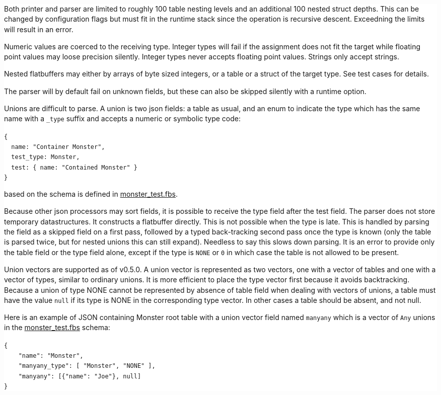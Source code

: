 Both printer and parser are limited to roughly 100 table nesting levels
and an additional 100 nested struct depths. This can be changed by
configuration flags but must fit in the runtime stack since the
operation is recursive descent. Exceedning the limits will result in an
error.

Numeric values are coerced to the receiving type. Integer types will
fail if the assignment does not fit the target while floating point
values may loose precision silently. Integer types never accepts
floating point values. Strings only accept strings.

Nested flatbuffers may either by arrays of byte sized integers, or a
table or a struct of the target type. See test cases for details.

The parser will by default fail on unknown fields, but these can also be
skipped silently with a runtime option.

Unions are difficult to parse. A union is two json fields: a table as
usual, and an enum to indicate the type which has the same name with a
`_type` suffix and accepts a numeric or symbolic type code:

    {
      name: "Container Monster",
      test_type: Monster,
      test: { name: "Contained Monster" }
    }

based on the schema is defined in [monster_test.fbs].

Because other json processors may sort fields, it is possible to receive
the type field after the test field. The parser does not store temporary
datastructures. It constructs a flatbuffer directly. This is not
possible when the type is late. This is handled by parsing the field as
a skipped field on a first pass, followed by a typed back-tracking
second pass once the type is known (only the table is parsed twice, but
for nested unions this can still expand). Needless to say this slows down
parsing. It is an error to provide only the table field or the type
field alone, except if the type is `NONE` or `0` in which case the table
is not allowed to be present.

Union vectors are supported as of v0.5.0. A union vector is represented
as two vectors, one with a vector of tables and one with a vector of
types, similar to ordinary unions. It is more efficient to place the
type vector first because it avoids backtracking. Because a union of
type NONE cannot be represented by absence of table field when dealing
with vectors of unions, a table must have the value `null` if its type
is NONE in the corresponding type vector. In other cases a table should
be absent, and not null.

Here is an example of JSON containing Monster root table with a union
vector field named `manyany` which is a vector of `Any` unions in the
[monster_test.fbs] schema:

    {
        "name": "Monster",
        "manyany_type": [ "Monster", "NONE" ],
        "manyany": [{"name": "Joe"}, null]
    }


[Builder Interface Reference]: https://github.com/dvidelabs/flatcc/blob/master/doc/builder.md
[FlatBuffers Binary Format]: https://github.com/dvidelabs/flatcc/blob/master/doc/binary-format.md
[Benchmarks]: https://github.com/dvidelabs/flatcc/blob/master/doc/benchmarks.md
[monster_test.c]: https://github.com/dvidelabs/flatcc/blob/master/test/monster_test/monster_test.c
[monster_test.fbs]: https://github.com/dvidelabs/flatcc/blob/master/test/monster_test/monster_test.fbs
[optional_scalars_test.fbs]: https://github.com/dvidelabs/flatcc/blob/optional/test/optional_scalars_test/optional_scalars_test.fbs
[optional_scalars_test.c]: https://github.com/dvidelabs/flatcc/blob/optional/test/optional_scalars_test/optional_scalars_test.c
[paligned_alloc.h]: https://github.com/dvidelabs/flatcc/blob/master/include/flatcc/portable/paligned_alloc.h
[test_json.c]: https://github.com/dvidelabs/flatcc/blob/master/test/json_test/test_json.c
[test_json_parser.c]: https://github.com/dvidelabs/flatcc/blob/master/test/json_test/test_json_parser.c
[flatcc_builder.h]: https://github.com/dvidelabs/flatcc/blob/master/include/flatcc/flatcc_builder.h
[flatcc_emitter.h]: https://github.com/dvidelabs/flatcc/blob/master/include/flatcc/flatcc_emitter.h
[flatcc-help.md]: https://github.com/dvidelabs/flatcc/blob/master/doc/flatcc-help.md
[flatcc_rtconfig.h]: https://github.com/dvidelabs/flatcc/blob/master/include/flatcc/flatcc_rtconfig.h
[hexdump.h]: https://github.com/dvidelabs/flatcc/blob/master/include/flatcc/support/hexdump.h
[readfile.h]: include/flatcc/support/readfile.h
[Security Considerations]: https://github.com/dvidelabs/flatcc/blob/master/doc/security.md
[flatc --annotate]: https://github.com/google/flatbuffers/tree/master/tests/annotated_binary
[flatcc_accessors.h]: https://github.com/dvidelabs/flatcc/blob/master/include/flatcc/flatcc_accessors.h
[pmemaccess.h]: https://github.com/dvidelabs/flatcc/blob/master/include/flatcc/portable/pmemaccess.h
[pendian_detect.h]: include/flatcc/portable/pendian_detect.h`
[flatcc_types.h]: include/flatcc/flatcc_types.h
[WebKit Style]: https://webkit.org/code-style-guidelines/
[FlatCC #287]: https://github.com/dvidelabs/flatcc/issues/287
[Google Flatbuffers #8374]: https://github.com/google/flatbuffers/issues/8374
[FlatCC #289]: https://github.com/dvidelabs/flatcc/issues/289